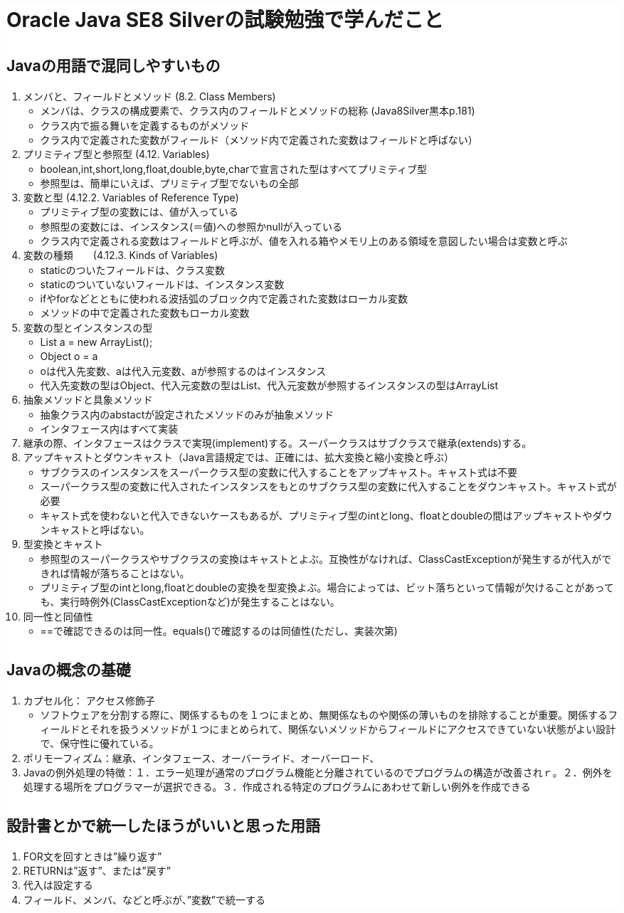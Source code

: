 # Oracle Java SE8 Silverの試験勉強で学んだこと
## Javaの用語で混同しやすいもの
 1. メンバと、フィールドとメソッド (8.2. Class Members)
    * メンバは、クラスの構成要素で、クラス内のフィールドとメソッドの総称 (Java8Silver黒本p.181)
    * クラス内で振る舞いを定義するものがメソッド
    * クラス内で定義された変数がフィールド（メソッド内で定義された変数はフィールドと呼ばない）
 1. プリミティブ型と参照型 (4.12. Variables)
    * boolean,int,short,long,float,double,byte,charで宣言された型はすべてプリミティブ型
    * 参照型は、簡単にいえば、プリミティブ型でないもの全部
 1. 変数と型 (4.12.2. Variables of Reference Type)
    * プリミティブ型の変数には、値が入っている
    * 参照型の変数には、インスタンス(＝値)への参照かnullが入っている
    * クラス内で定義される変数はフィールドと呼ぶが、値を入れる箱やメモリ上のある領域を意図したい場合は変数と呼ぶ
 1. 変数の種類　　(4.12.3. Kinds of Variables)
    * staticのついたフィールドは、クラス変数
    * staticのついていないフィールドは、インスタンス変数
    * ifやforなどとともに使われる波括弧のブロック内で定義された変数はローカル変数
    * メソッドの中で定義された変数もローカル変数
 1. 変数の型とインスタンスの型
    *  List a = new ArrayList();
    *  Object o = a
    * oは代入先変数、aは代入元変数、aが参照するのはインスタンス
    * 代入先変数の型はObject、代入元変数の型はList、代入元変数が参照するインスタンスの型はArrayList
 1. 抽象メソッドと具象メソッド
    * 抽象クラス内のabstactが設定されたメソッドのみが抽象メソッド
    * インタフェース内はすべて実装
 1. 継承の際、インタフェースはクラスで実現(implement)する。スーパークラスはサブクラスで継承(extends)する。
 2. アップキャストとダウンキャスト（Java言語規定では、正確には、拡大変換と縮小変換と呼ぶ）
    * サブクラスのインスタンスをスーパークラス型の変数に代入することをアップキャスト。キャスト式は不要
    * スーパークラス型の変数に代入されたインスタンスをもとのサブクラス型の変数に代入することをダウンキャスト。キャスト式が必要
    * キャスト式を使わないと代入できないケースもあるが、プリミティブ型のintとlong、floatとdoubleの間はアップキャストやダウンキャストと呼ばない。
 1. 型変換とキャスト
    * 参照型のスーパークラスやサブクラスの変換はキャストとよぶ。互換性がなければ、ClassCastExceptionが発生するが代入ができれば情報が落ちることはない。
    * プリミティブ型のintとlong,floatとdoubleの変換を型変換よぶ。場合によっては、ビット落ちといって情報が欠けることがあっても、実行時例外(ClassCastExceptionなど)が発生することはない。
 1. 同一性と同値性
    * ==で確認できるのは同一性。equals()で確認するのは同値性(ただし、実装次第)

## Javaの概念の基礎
1. カプセル化： アクセス修飾子
   * ソフトウェアを分割する際に、関係するものを１つにまとめ、無関係なものや関係の薄いものを排除することが重要。関係するフィールドとそれを扱うメソッドが１つにまとめられて、関係ないメソッドからフィールドにアクセスできていない状態がよい設計で、保守性に優れている。
1. ポリモーフィズム：継承、インタフェース、オーバーライド、オーバーロード、
1. Javaの例外処理の特徴：１．エラー処理が通常のプログラム機能と分離されているのでプログラムの構造が改善されｒ。２．例外を処理する場所をプログラマーが選択できる。３．作成される特定のプログラムにあわせて新しい例外を作成できる
## 設計書とかで統一したほうがいいと思った用語
 1. FOR文を回すときは”繰り返す”
 2. RETURNは”返す”、または”戻す”
 3. 代入は設定する
 4. フィールド、メンバ、などと呼ぶが、”変数”で統一する
